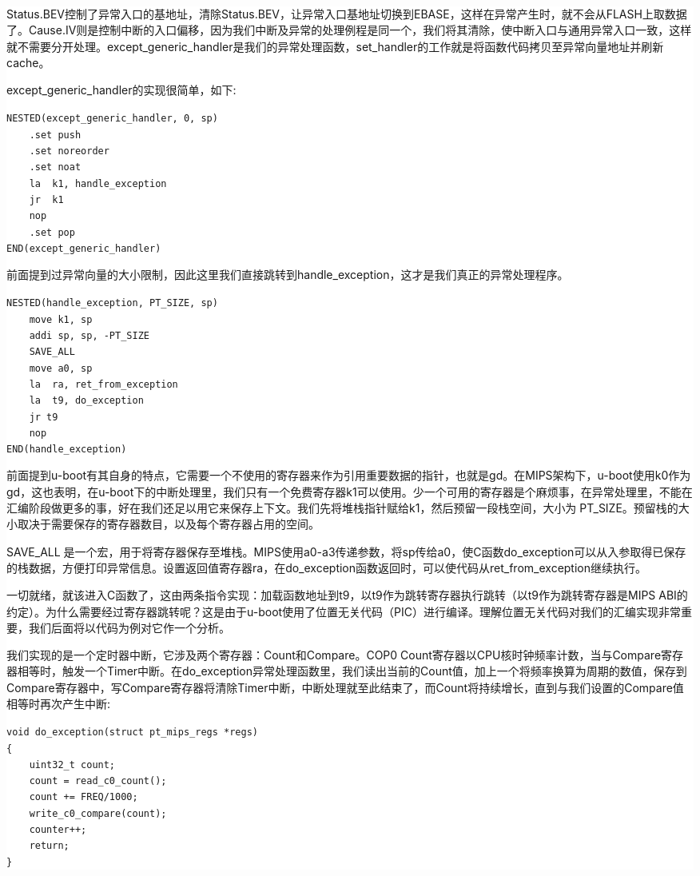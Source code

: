 Status.BEV控制了异常入口的基地址，清除Status.BEV，让异常入口基地址切换到EBASE，这样在异常产生时，就不会从FLASH上取数据了。Cause.IV则是控制中断的入口偏移，因为我们中断及异常的处理例程是同一个，我们将其清除，使中断入口与通用异常入口一致，这样就不需要分开处理。except_generic_handler是我们的异常处理函数，set_handler的工作就是将函数代码拷贝至异常向量地址并刷新cache。

except_generic_handler的实现很简单，如下:

```
NESTED(except_generic_handler, 0, sp)
    .set push
    .set noreorder
    .set noat
    la  k1, handle_exception
    jr  k1
    nop
    .set pop
END(except_generic_handler)
```

前面提到过异常向量的大小限制，因此这里我们直接跳转到handle_exception，这才是我们真正的异常处理程序。

```
NESTED(handle_exception, PT_SIZE, sp)
    move k1, sp
    addi sp, sp, -PT_SIZE
    SAVE_ALL
    move a0, sp
    la  ra, ret_from_exception
    la  t9, do_exception
    jr t9
    nop
END(handle_exception)
```

前面提到u-boot有其自身的特点，它需要一个不使用的寄存器来作为引用重要数据的指针，也就是gd。在MIPS架构下，u-boot使用k0作为gd，这也表明，在u-boot下的中断处理里，我们只有一个免费寄存器k1可以使用。少一个可用的寄存器是个麻烦事，在异常处理里，不能在汇编阶段做更多的事，好在我们还足以用它来保存上下文。我们先将堆栈指针赋给k1，然后预留一段栈空间，大小为 PT_SIZE。预留栈的大小取决于需要保存的寄存器数目，以及每个寄存器占用的空间。

SAVE_ALL 是一个宏，用于将寄存器保存至堆栈。MIPS使用a0-a3传递参数，将sp传给a0，使C函数do_exception可以从入参取得已保存的栈数据，方便打印异常信息。设置返回值寄存器ra，在do_exception函数返回时，可以使代码从ret_from_exception继续执行。

一切就绪，就该进入C函数了，这由两条指令实现：加载函数地址到t9，以t9作为跳转寄存器执行跳转（以t9作为跳转寄存器是MIPS ABI的约定）。为什么需要经过寄存器跳转呢？这是由于u-boot使用了位置无关代码（PIC）进行编译。理解位置无关代码对我们的汇编实现非常重要，我们后面将以代码为例对它作一个分析。

我们实现的是一个定时器中断，它涉及两个寄存器：Count和Compare。COP0 Count寄存器以CPU核时钟频率计数，当与Compare寄存器相等时，触发一个Timer中断。在do_exception异常处理函数里，我们读出当前的Count值，加上一个将频率换算为周期的数值，保存到Compare寄存器中，写Compare寄存器将清除Timer中断，中断处理就至此结束了，而Count将持续增长，直到与我们设置的Compare值相等时再次产生中断:

```
void do_exception(struct pt_mips_regs *regs)
{
    uint32_t count;
    count = read_c0_count();
    count += FREQ/1000;
    write_c0_compare(count);
    counter++;
    return;
}
```
